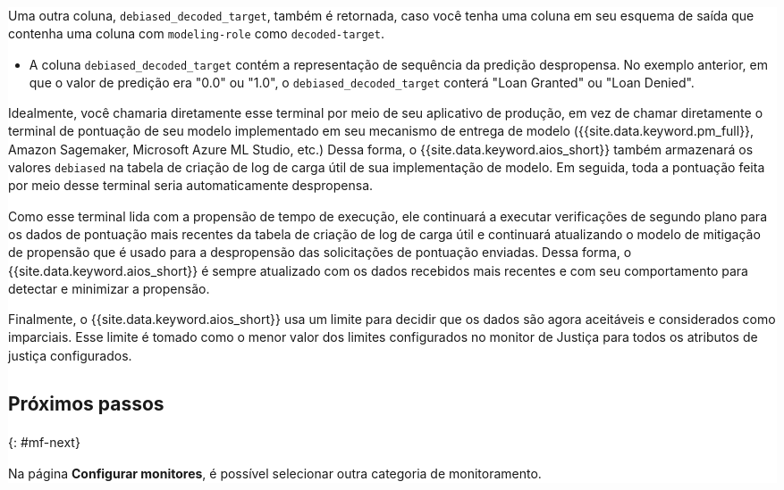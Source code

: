 Uma outra coluna, `debiased_decoded_target`, também é retornada, caso você tenha uma coluna em seu esquema de saída que contenha uma coluna com `modeling-role` como `decoded-target`.

- A coluna `debiased_decoded_target` contém a representação de sequência da predição despropensa. No exemplo anterior, em que o valor de predição era "0.0" ou "1.0", o `debiased_decoded_target` conterá "Loan Granted" ou "Loan Denied".

Idealmente, você chamaria diretamente esse terminal por meio de seu aplicativo de produção, em vez de chamar diretamente o terminal de pontuação de seu modelo implementado em seu mecanismo de entrega de modelo ({{site.data.keyword.pm_full}}, Amazon Sagemaker, Microsoft Azure ML Studio, etc.) Dessa forma, o {{site.data.keyword.aios_short}} também armazenará os valores `debiased` na tabela de criação de log de carga útil de sua implementação de modelo. Em seguida, toda a pontuação feita por meio desse terminal seria automaticamente despropensa.

Como esse terminal lida com a propensão de tempo de execução, ele continuará a executar verificações de segundo plano para os dados de pontuação mais recentes da tabela de criação de log de carga útil e continuará atualizando o modelo de mitigação de propensão que é usado para a despropensão das solicitações de pontuação enviadas. Dessa forma, o {{site.data.keyword.aios_short}} é sempre atualizado com os dados recebidos mais recentes e com seu comportamento para detectar e minimizar a propensão.

Finalmente, o {{site.data.keyword.aios_short}} usa um limite para decidir que os dados são agora aceitáveis e considerados como imparciais. Esse limite é tomado como o menor valor dos limites configurados no monitor de Justiça para todos os atributos de justiça configurados.

## Próximos passos
{: #mf-next}

Na página **Configurar monitores**, é possível selecionar outra categoria de monitoramento.
